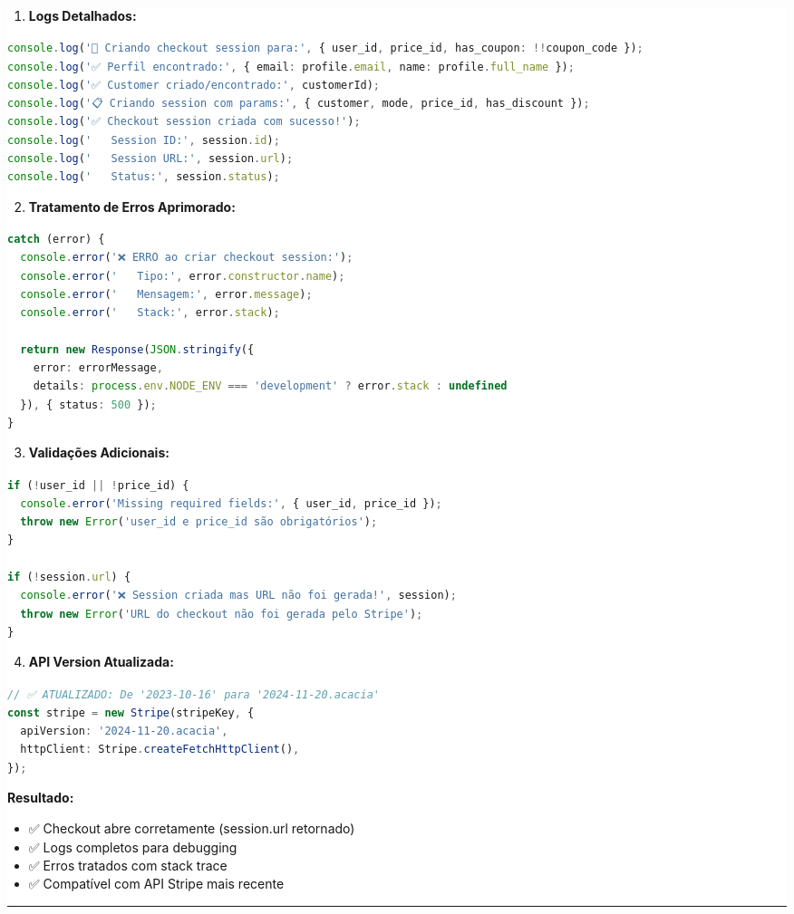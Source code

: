 1. **Logs Detalhados:**
```typescript
console.log('🚀 Criando checkout session para:', { user_id, price_id, has_coupon: !!coupon_code });
console.log('✅ Perfil encontrado:', { email: profile.email, name: profile.full_name });
console.log('✅ Customer criado/encontrado:', customerId);
console.log('📋 Criando session com params:', { customer, mode, price_id, has_discount });
console.log('✅ Checkout session criada com sucesso!');
console.log('   Session ID:', session.id);
console.log('   Session URL:', session.url);
console.log('   Status:', session.status);
```

2. **Tratamento de Erros Aprimorado:**
```typescript
catch (error) {
  console.error('❌ ERRO ao criar checkout session:');
  console.error('   Tipo:', error.constructor.name);
  console.error('   Mensagem:', error.message);
  console.error('   Stack:', error.stack);
  
  return new Response(JSON.stringify({ 
    error: errorMessage,
    details: process.env.NODE_ENV === 'development' ? error.stack : undefined
  }), { status: 500 });
}
```

3. **Validações Adicionais:**
```typescript
if (!user_id || !price_id) {
  console.error('Missing required fields:', { user_id, price_id });
  throw new Error('user_id e price_id são obrigatórios');
}

if (!session.url) {
  console.error('❌ Session criada mas URL não foi gerada!', session);
  throw new Error('URL do checkout não foi gerada pelo Stripe');
}
```

4. **API Version Atualizada:**
```typescript
// ✅ ATUALIZADO: De '2023-10-16' para '2024-11-20.acacia'
const stripe = new Stripe(stripeKey, {
  apiVersion: '2024-11-20.acacia',
  httpClient: Stripe.createFetchHttpClient(),
});
```

**Resultado:**
- ✅ Checkout abre corretamente (session.url retornado)
- ✅ Logs completos para debugging
- ✅ Erros tratados com stack trace
- ✅ Compatível com API Stripe mais recente

---